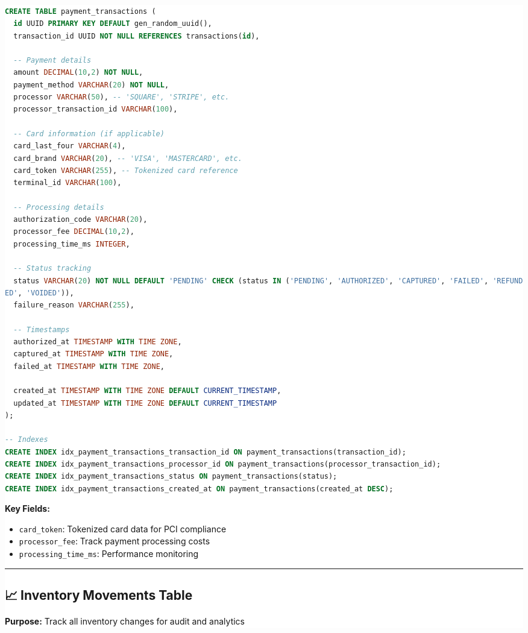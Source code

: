 ```sql
CREATE TABLE payment_transactions (
  id UUID PRIMARY KEY DEFAULT gen_random_uuid(),
  transaction_id UUID NOT NULL REFERENCES transactions(id),
  
  -- Payment details
  amount DECIMAL(10,2) NOT NULL,
  payment_method VARCHAR(20) NOT NULL,
  processor VARCHAR(50), -- 'SQUARE', 'STRIPE', etc.
  processor_transaction_id VARCHAR(100),
  
  -- Card information (if applicable)
  card_last_four VARCHAR(4),
  card_brand VARCHAR(20), -- 'VISA', 'MASTERCARD', etc.
  card_token VARCHAR(255), -- Tokenized card reference
  terminal_id VARCHAR(100),
  
  -- Processing details
  authorization_code VARCHAR(20),
  processor_fee DECIMAL(10,2),
  processing_time_ms INTEGER,
  
  -- Status tracking
  status VARCHAR(20) NOT NULL DEFAULT 'PENDING' CHECK (status IN ('PENDING', 'AUTHORIZED', 'CAPTURED', 'FAILED', 'REFUNDED', 'VOIDED')),
  failure_reason VARCHAR(255),
  
  -- Timestamps
  authorized_at TIMESTAMP WITH TIME ZONE,
  captured_at TIMESTAMP WITH TIME ZONE,
  failed_at TIMESTAMP WITH TIME ZONE,
  
  created_at TIMESTAMP WITH TIME ZONE DEFAULT CURRENT_TIMESTAMP,
  updated_at TIMESTAMP WITH TIME ZONE DEFAULT CURRENT_TIMESTAMP
);

-- Indexes
CREATE INDEX idx_payment_transactions_transaction_id ON payment_transactions(transaction_id);
CREATE INDEX idx_payment_transactions_processor_id ON payment_transactions(processor_transaction_id);
CREATE INDEX idx_payment_transactions_status ON payment_transactions(status);
CREATE INDEX idx_payment_transactions_created_at ON payment_transactions(created_at DESC);
```

**Key Fields:**
- `card_token`: Tokenized card data for PCI compliance
- `processor_fee`: Track payment processing costs
- `processing_time_ms`: Performance monitoring

---

## 📈 Inventory Movements Table
**Purpose:** Track all inventory changes for audit and analytics
